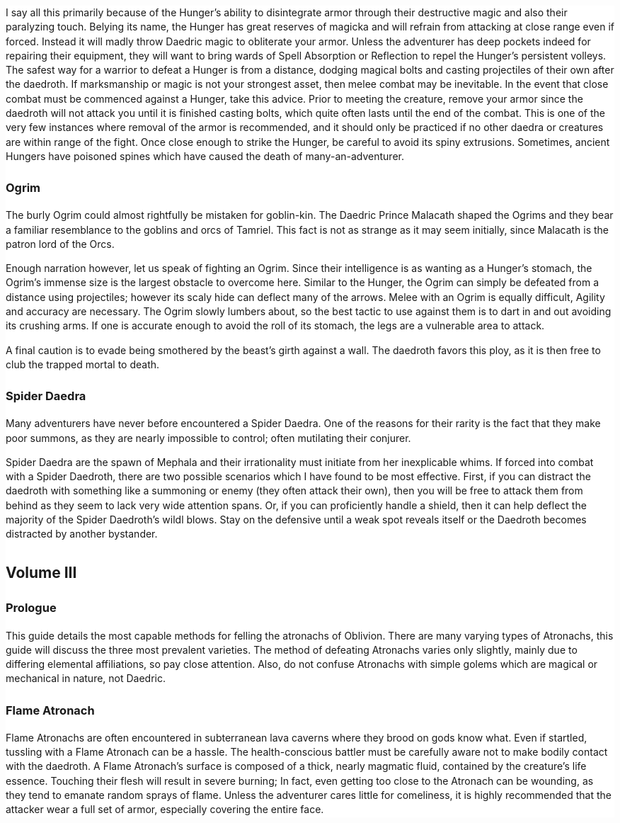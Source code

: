 I say all this primarily because of the Hunger’s ability to disintegrate armor through their destructive magic and also their paralyzing touch. Belying its name, the Hunger has great reserves of magicka and will refrain from attacking at close range even if forced. Instead it will madly throw Daedric magic to obliterate your armor. Unless the adventurer has deep pockets indeed for repairing their equipment, they will want to bring wards of Spell Absorption or Reflection to repel the Hunger’s persistent volleys.  
The safest way for a warrior to defeat a Hunger is from a distance, dodging magical bolts and casting projectiles of their own after the daedroth. If marksmanship or magic is not your strongest asset, then melee combat may be inevitable. In the event that close combat must be commenced against a Hunger, take this advice. Prior to meeting the creature, remove your armor since the daedroth will not attack you until it is finished casting bolts, which quite often lasts until the end of the combat. This is one of the very few instances where removal of the armor is recommended, and it should only be practiced if no other daedra or creatures are within range of the fight. Once close enough to strike the Hunger, be careful to avoid its spiny extrusions. Sometimes, ancient Hungers have poisoned spines which have caused the death of many-an-adventurer.  
### Ogrim
The burly Ogrim could almost rightfully be mistaken for goblin-kin. The Daedric Prince Malacath shaped the Ogrims and they bear a familiar resemblance to the goblins and orcs of Tamriel. This fact is not as strange as it may seem initially, since Malacath is the patron lord of the Orcs.  
  
Enough narration however, let us speak of fighting an Ogrim. Since their intelligence is as wanting as a Hunger’s stomach, the Ogrim’s immense size is the largest obstacle to overcome here. Similar to the Hunger, the Ogrim can simply be defeated from a distance using projectiles; however its scaly hide can deflect many of the arrows. Melee with an Ogrim is equally difficult, Agility and accuracy are necessary. The Ogrim slowly lumbers about, so the best tactic to use against them is to dart in and out avoiding its crushing arms. If one is accurate enough to avoid the roll of its stomach, the legs are a vulnerable area to attack.  
  
A final caution is to evade being smothered by the beast’s girth against a wall. The daedroth favors this ploy, as it is then free to club the trapped mortal to death.  
### Spider Daedra
Many adventurers have never before encountered a Spider Daedra. One of the reasons for their rarity is the fact that they make poor summons, as they are nearly impossible to control; often mutilating their conjurer.  
  
Spider Daedra are the spawn of Mephala and their irrationality must initiate from her inexplicable whims. If forced into combat with a Spider Daedroth, there are two possible scenarios which I have found to be most effective. First, if you can distract the daedroth with something like a summoning or enemy (they often attack their own), then you will be free to attack them from behind as they seem to lack very wide attention spans. Or, if you can proficiently handle a shield, then it can help deflect the majority of the Spider Daedroth’s wildl blows. Stay on the defensive until a weak spot reveals itself or the Daedroth becomes distracted by another bystander.
## Volume III
### Prologue
This guide details the most capable methods for felling the atronachs of Oblivion. There are many varying types of Atronachs, this guide will discuss the three most prevalent varieties. The method of defeating Atronachs varies only slightly, mainly due to differing elemental affiliations, so pay close attention. Also, do not confuse Atronachs with simple golems which are magical or mechanical in nature, not Daedric.  
### Flame Atronach
Flame Atronachs are often encountered in subterranean lava caverns where they brood on gods know what. Even if startled, tussling with a Flame Atronach can be a hassle. The health-conscious battler must be carefully aware not to make bodily contact with the daedroth. A Flame Atronach’s surface is composed of a thick, nearly magmatic fluid, contained by the creature’s life essence. Touching their flesh will result in severe burning; In fact, even getting too close to the Atronach can be wounding, as they tend to emanate random sprays of flame. Unless the adventurer cares little for comeliness, it is highly recommended that the attacker wear a full set of armor, especially covering the entire face.  
  